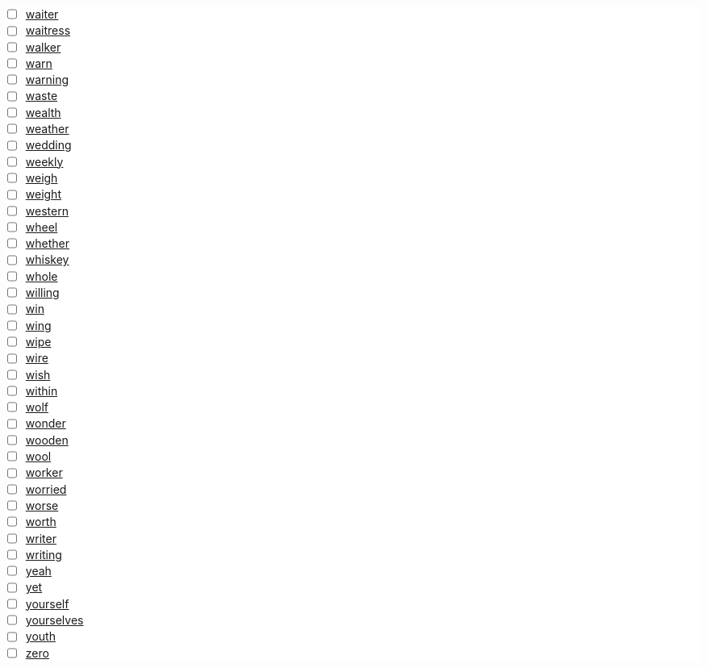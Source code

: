 - [ ] [waiter](https://eow.alc.co.jp/search?q=waiter)
- [ ] [waitress](https://eow.alc.co.jp/search?q=waitress)
- [ ] [walker](https://eow.alc.co.jp/search?q=walker)
- [ ] [warn](https://eow.alc.co.jp/search?q=warn)
- [ ] [warning](https://eow.alc.co.jp/search?q=warning)
- [ ] [waste](https://eow.alc.co.jp/search?q=waste)
- [ ] [wealth](https://eow.alc.co.jp/search?q=wealth)
- [ ] [weather](https://eow.alc.co.jp/search?q=weather)
- [ ] [wedding](https://eow.alc.co.jp/search?q=wedding)
- [ ] [weekly](https://eow.alc.co.jp/search?q=weekly)
- [ ] [weigh](https://eow.alc.co.jp/search?q=weigh)
- [ ] [weight](https://eow.alc.co.jp/search?q=weight)
- [ ] [western](https://eow.alc.co.jp/search?q=western)
- [ ] [wheel](https://eow.alc.co.jp/search?q=wheel)
- [ ] [whether](https://eow.alc.co.jp/search?q=whether)
- [ ] [whiskey](https://eow.alc.co.jp/search?q=whiskey)
- [ ] [whole](https://eow.alc.co.jp/search?q=whole)
- [ ] [willing](https://eow.alc.co.jp/search?q=willing)
- [ ] [win](https://eow.alc.co.jp/search?q=win)
- [ ] [wing](https://eow.alc.co.jp/search?q=wing)
- [ ] [wipe](https://eow.alc.co.jp/search?q=wipe)
- [ ] [wire](https://eow.alc.co.jp/search?q=wire)
- [ ] [wish](https://eow.alc.co.jp/search?q=wish)
- [ ] [within](https://eow.alc.co.jp/search?q=within)
- [ ] [wolf](https://eow.alc.co.jp/search?q=wolf)
- [ ] [wonder](https://eow.alc.co.jp/search?q=wonder)
- [ ] [wooden](https://eow.alc.co.jp/search?q=wooden)
- [ ] [wool](https://eow.alc.co.jp/search?q=wool)
- [ ] [worker](https://eow.alc.co.jp/search?q=worker)
- [ ] [worried](https://eow.alc.co.jp/search?q=worried)
- [ ] [worse](https://eow.alc.co.jp/search?q=worse)
- [ ] [worth](https://eow.alc.co.jp/search?q=worth)
- [ ] [writer](https://eow.alc.co.jp/search?q=writer)
- [ ] [writing](https://eow.alc.co.jp/search?q=writing)
- [ ] [yeah](https://eow.alc.co.jp/search?q=yeah)
- [ ] [yet](https://eow.alc.co.jp/search?q=yet)
- [ ] [yourself](https://eow.alc.co.jp/search?q=yourself)
- [ ] [yourselves](https://eow.alc.co.jp/search?q=yourselves)
- [ ] [youth](https://eow.alc.co.jp/search?q=youth)
- [ ] [zero](https://eow.alc.co.jp/search?q=zero)
